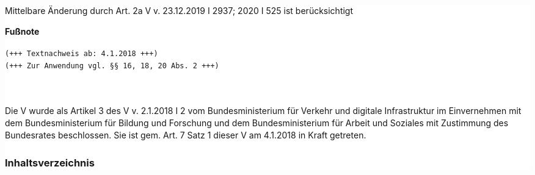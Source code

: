 <td colspan="2">

Mittelbare Änderung durch Art. 2a V v. 23.12.2019 I 2937; 2020 I 525 ist
berücksichtigt

</td>

</tr>

</table>

</div>

</div>

<div>

  
**Fußnote**

<div class="jnhtml">

<div>

<div class="jurAbsatz">

  

``` 
(+++ Textnachweis ab: 4.1.2018 +++)
(+++ Zur Anwendung vgl. §§ 16, 18, 20 Abs. 2 +++)

 
```

Die V wurde als Artikel 3 des V v. 2.1.2018 I 2 vom Bundesministerium
für Verkehr und digitale Infrastruktur im Einvernehmen mit dem
Bundesministerium für Bildung und Forschung und dem Bundesministerium
für Arbeit und Soziales mit Zustimmung des Bundesrates beschlossen. Sie
ist gem. Art. 7 Satz 1 dieser V am 4.1.2018 in Kraft getreten.

</div>

</div>

</div>

</div>

<span id="BJNR004200018BJNE000100000.html"></span>

### Inhaltsverzeichnis  

<div>

<div class="jnhtml">

<div>

<div>

<div class="S0" style="text-align:center;">
